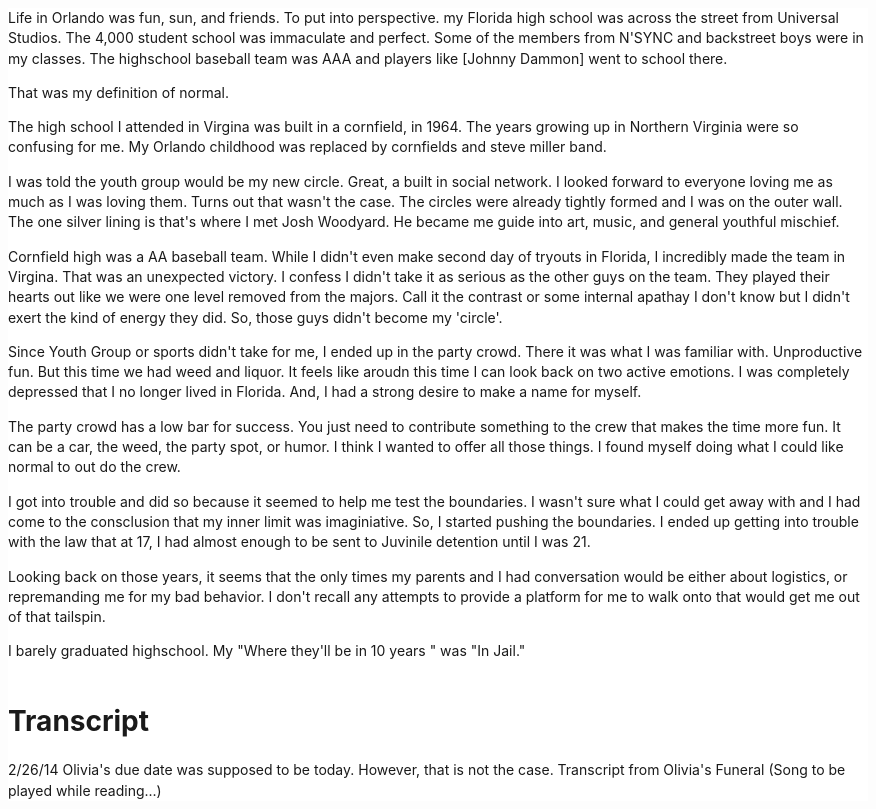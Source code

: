 Life in Orlando was fun, sun, and friends.  To put into perspective.  my Florida high school was across the street from Universal Studios. The 4,000 student school was immaculate and perfect. Some of the members from N'SYNC and backstreet boys were in my classes. The highschool baseball team was AAA and players like [Johnny Dammon]  went to school there.

That was my definition of normal.

The high school I attended in Virgina was built in a cornfield, in 1964. The years growing up in Northern Virginia were so confusing for me. My Orlando childhood was replaced by cornfields and steve miller band.

I was told the youth group would be my new circle. Great, a built in social network. I looked forward to everyone loving me as much as I was loving them. Turns out that wasn't the case. The circles were already tightly formed and I was on the outer wall. The one silver lining is that's where I met Josh Woodyard. He became me guide into art, music, and general youthful mischief.

Cornfield high was a AA baseball team. While I didn't even make second day of tryouts in Florida, I incredibly made the team in Virgina. That was an unexpected victory. I confess I didn't take it as serious as the other guys on the team. They played their hearts out like we were one level removed from the majors. Call it the contrast or some internal apathay I don't know but I didn't exert the kind of energy they did. So, those guys didn't become my 'circle'.

Since Youth Group or sports didn't take for me, I ended up in the party crowd. There it was what I was familiar with. Unproductive fun. But this time we had weed and liquor. It feels like aroudn this time I can look back on two active emotions. I was completely depressed that I no longer lived in Florida. And, I had a strong desire to make a name for myself.

The party crowd has a low bar for success. You just need to contribute something to the crew that makes the time more fun. It can be a car, the weed, the party spot, or humor. I think I wanted to offer all those things. I found myself doing what I could like normal to out do the crew.

I got into trouble and did so because it seemed to help me test the boundaries. I wasn't sure what I could get away with and I had come to the consclusion that my inner limit was imaginiative. So, I started pushing the boundaries. I ended up getting into trouble with the law that at 17, I had almost enough to be sent to Juvinile detention until I was 21.

Looking back on those years, it seems that the only times my parents and I had conversation would be either about logistics, or repremanding me for my bad behavior. I don't recall any attempts to provide a platform for me to walk onto that would get me out of that tailspin.

I barely graduated highschool. My "Where they'll be in 10 years " was "In Jail."



# Transcript
2/26/14
Olivia's due date was supposed to be today. However, that is not the case.
Transcript from Olivia's Funeral
(Song to be played while reading...)